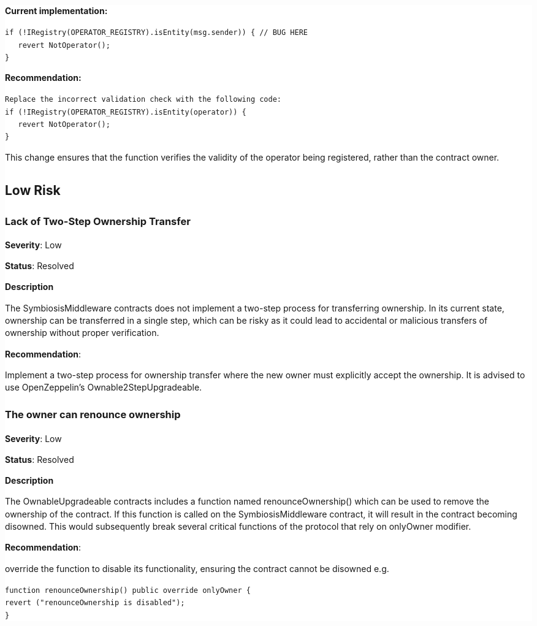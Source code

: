 **Current implementation:**
```solidity
if (!IRegistry(OPERATOR_REGISTRY).isEntity(msg.sender)) { // BUG HERE
   revert NotOperator();
}
```
**Recommendation:**
```solidity
Replace the incorrect validation check with the following code:
if (!IRegistry(OPERATOR_REGISTRY).isEntity(operator)) {
   revert NotOperator();
}
```

This change ensures that the function verifies the validity of the operator being registered, rather than the contract owner.

## Low Risk

### Lack of Two-Step Ownership Transfer 

**Severity**: Low

**Status**: Resolved

**Description**

The SymbiosisMiddleware contracts does not implement a two-step process for transferring ownership. In its current state, ownership can be transferred in a single step, which can be risky as it could lead to accidental or malicious transfers of ownership without proper verification.

**Recommendation**: 

Implement a two-step process for ownership transfer where the new owner must explicitly accept the ownership. It is advised to use OpenZeppelin’s Ownable2StepUpgradeable.

### The owner can renounce ownership

**Severity**: Low

**Status**: Resolved

**Description**

The OwnableUpgradeable contracts includes a function named renounceOwnership() which can be used to remove the ownership of the contract. 
If this function is called on the SymbiosisMiddleware contract, it will result in the contract becoming disowned. This would subsequently break several critical functions of the protocol that rely on onlyOwner modifier.



 **Recommendation**: 
 
 override the function to disable its functionality, ensuring the contract cannot be disowned e.g.
```solidity
function renounceOwnership() public override onlyOwner { 
revert ("renounceOwnership is disabled"); 
}
```
